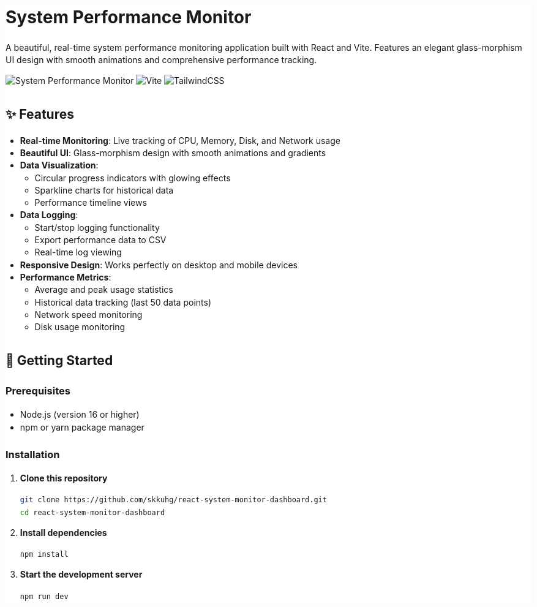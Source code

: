 # System Performance Monitor

A beautiful, real-time system performance monitoring application built with React and Vite. Features an elegant glass-morphism UI design with smooth animations and comprehensive performance tracking.

![System Performance Monitor](https://img.shields.io/badge/React-18.2.0-blue.svg)
![Vite](https://img.shields.io/badge/Vite-5.1.4-purple.svg)
![TailwindCSS](https://img.shields.io/badge/TailwindCSS-3.4.1-cyan.svg)

## ✨ Features

- **Real-time Monitoring**: Live tracking of CPU, Memory, Disk, and Network usage
- **Beautiful UI**: Glass-morphism design with smooth animations and gradients
- **Data Visualization**: 
  - Circular progress indicators with glowing effects
  - Sparkline charts for historical data
  - Performance timeline views
- **Data Logging**: 
  - Start/stop logging functionality
  - Export performance data to CSV
  - Real-time log viewing
- **Responsive Design**: Works perfectly on desktop and mobile devices
- **Performance Metrics**:
  - Average and peak usage statistics
  - Historical data tracking (last 50 data points)
  - Network speed monitoring
  - Disk usage monitoring

## 🚀 Getting Started

### Prerequisites

- Node.js (version 16 or higher)
- npm or yarn package manager

### Installation

1. **Clone this repository**
   ```bash
   git clone https://github.com/skkuhg/react-system-monitor-dashboard.git
   cd react-system-monitor-dashboard
   ```

2. **Install dependencies**
   ```bash
   npm install
   ```

3. **Start the development server**
   ```bash
   npm run dev
   ```
